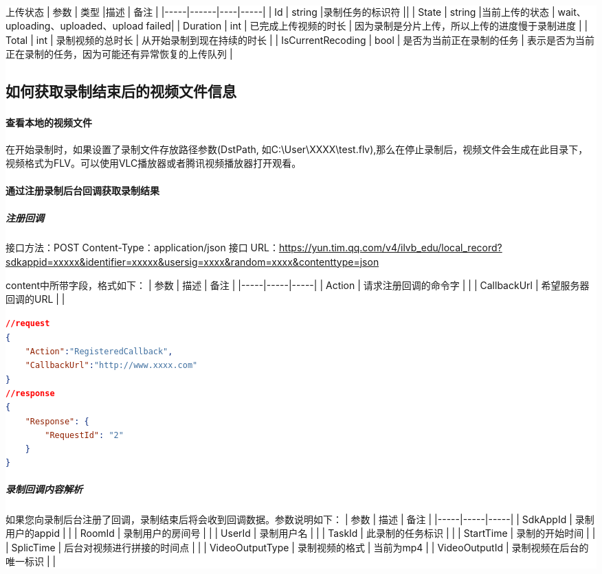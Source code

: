 上传状态
| 参数 | 类型 |描述 | 备注 |
|-----|------|----|-----|
| Id | string |录制任务的标识符 ||
| State | string |当前上传的状态 | wait、uploading、uploaded、upload failed|
| Duration | int | 已完成上传视频的时长 | 因为录制是分片上传，所以上传的进度慢于录制进度 |
| Total | int | 录制视频的总时长 | 从开始录制到现在持续的时长 |
| IsCurrentRecoding | bool | 是否为当前正在录制的任务 | 表示是否为当前正在录制的任务，因为可能还有异常恢复的上传队列 |


## 如何获取录制结束后的视频文件信息
#### 查看本地的视频文件
在开始录制时，如果设置了录制文件存放路径参数(DstPath, 如C:\\User\\XXXX\\test.flv),那么在停止录制后，视频文件会生成在此目录下，视频格式为FLV。可以使用VLC播放器或者腾讯视频播放器打开观看。
   
#### 通过注册录制后台回调获取录制结果
##### 注册回调
接口方法：POST
Content-Type：application/json
接口 URL：https://yun.tim.qq.com/v4/ilvb_edu/local_record?sdkappid=xxxxx&identifier=xxxxx&usersig=xxxx&random=xxxx&contenttype=json

content中所带字段，格式如下：
| 参数 | 描述 | 备注 |
|-----|-----|-----|
| Action | 请求注册回调的命令字 |  |
| CallbackUrl | 希望服务器回调的URL |  |

```json
//request
{
    "Action":"RegisteredCallback",
    "CallbackUrl":"http://www.xxxx.com"
}
//response
{
    "Response": {
        "RequestId": "2"
    }
}
```

##### 录制回调内容解析
如果您向录制后台注册了回调，录制结束后将会收到回调数据。参数说明如下：
| 参数 | 描述 | 备注 |
|-----|-----|-----|
| SdkAppId | 录制用户的appid |  |
| RoomId | 录制用户的房间号 |  |
| UserId | 录制用户名 |  |
| TaskId | 此录制的任务标识 |  |
| StartTime | 录制的开始时间 |  |
| SplicTime | 后台对视频进行拼接的时间点 |  |
| VideoOutputType | 录制视频的格式 | 当前为mp4  |
| VideoOutputId | 录制视频在后台的唯一标识 |  |